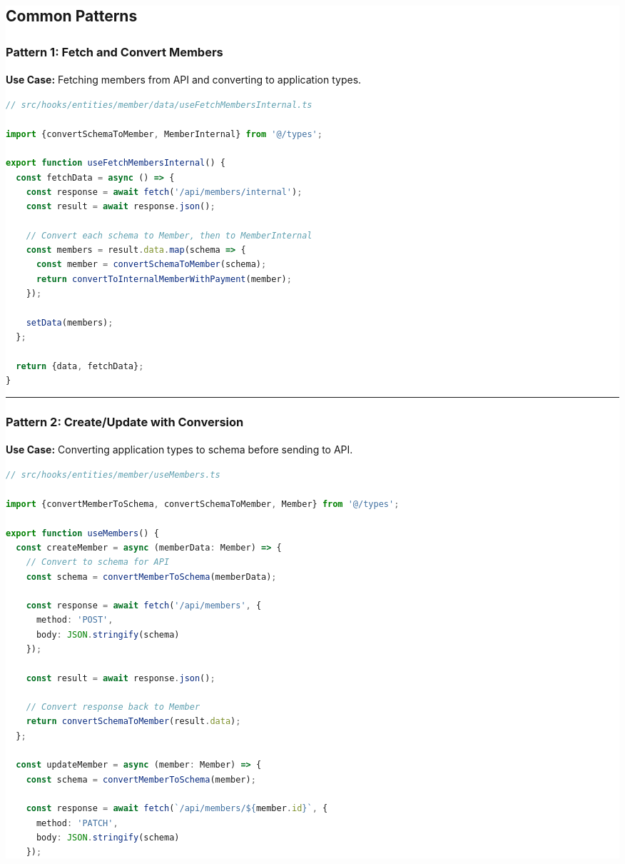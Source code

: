 
## Common Patterns

### Pattern 1: Fetch and Convert Members

**Use Case:** Fetching members from API and converting to application types.

```typescript
// src/hooks/entities/member/data/useFetchMembersInternal.ts

import {convertSchemaToMember, MemberInternal} from '@/types';

export function useFetchMembersInternal() {
  const fetchData = async () => {
    const response = await fetch('/api/members/internal');
    const result = await response.json();

    // Convert each schema to Member, then to MemberInternal
    const members = result.data.map(schema => {
      const member = convertSchemaToMember(schema);
      return convertToInternalMemberWithPayment(member);
    });

    setData(members);
  };

  return {data, fetchData};
}
```

---

### Pattern 2: Create/Update with Conversion

**Use Case:** Converting application types to schema before sending to API.

```typescript
// src/hooks/entities/member/useMembers.ts

import {convertMemberToSchema, convertSchemaToMember, Member} from '@/types';

export function useMembers() {
  const createMember = async (memberData: Member) => {
    // Convert to schema for API
    const schema = convertMemberToSchema(memberData);

    const response = await fetch('/api/members', {
      method: 'POST',
      body: JSON.stringify(schema)
    });

    const result = await response.json();

    // Convert response back to Member
    return convertSchemaToMember(result.data);
  };

  const updateMember = async (member: Member) => {
    const schema = convertMemberToSchema(member);

    const response = await fetch(`/api/members/${member.id}`, {
      method: 'PATCH',
      body: JSON.stringify(schema)
    });

```